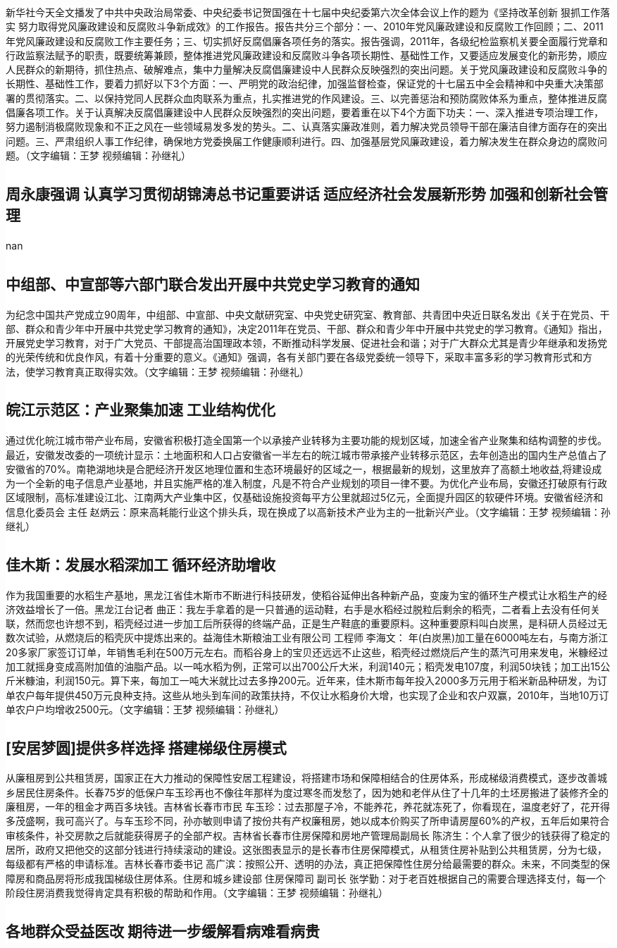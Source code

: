 
新华社今天全文播发了中共中央政治局常委、中央纪委书记贺国强在十七届中央纪委第六次全体会议上作的题为《坚持改革创新 狠抓工作落实 努力取得党风廉政建设和反腐败斗争新成效》的工作报告。报告共分三个部分：一、2010年党风廉政建设和反腐败工作回顾；二、2011年党风廉政建设和反腐败工作主要任务；三、切实抓好反腐倡廉各项任务的落实。报告强调，2011年，各级纪检监察机关要全面履行党章和行政监察法赋予的职责，既要统筹兼顾，整体推进党风廉政建设和反腐败斗争各项长期性、基础性工作，又要适应发展变化的新形势，顺应人民群众的新期待，抓住热点、破解难点，集中力量解决反腐倡廉建设中人民群众反映强烈的突出问题。关于党风廉政建设和反腐败斗争的长期性、基础性工作，要着力抓好以下3个方面：一、严明党的政治纪律，加强监督检查，保证党的十七届五中全会精神和中央重大决策部署的贯彻落实。二、以保持党同人民群众血肉联系为重点，扎实推进党的作风建设。三、以完善惩治和预防腐败体系为重点，整体推进反腐倡廉各项工作。关于认真解决反腐倡廉建设中人民群众反映强烈的突出问题，要着重在以下4个方面下功夫：一、深入推进专项治理工作，努力遏制消极腐败现象和不正之风在一些领域易发多发的势头。二、认真落实廉政准则，着力解决党员领导干部在廉洁自律方面存在的突出问题。三、严肃组织人事工作纪律，确保地方党委换届工作健康顺利进行。四、加强基层党风廉政建设，着力解决发生在群众身边的腐败问题。（文字编辑：王梦 视频编辑：孙继礼）


## 周永康强调 认真学习贯彻胡锦涛总书记重要讲话 适应经济社会发展新形势 加强和创新社会管理


nan


## 中组部、中宣部等六部门联合发出开展中共党史学习教育的通知


为纪念中国共产党成立90周年，中组部、中宣部、中央文献研究室、中央党史研究室、教育部、共青团中央近日联名发出《关于在党员、干部、群众和青少年中开展中共党史学习教育的通知》，决定2011年在党员、干部、群众和青少年中开展中共党史的学习教育。《通知》指出，开展党史学习教育，对于广大党员、干部提高治国理政本领，不断推动科学发展、促进社会和谐；对于广大群众尤其是青少年继承和发扬党的光荣传统和优良作风，有着十分重要的意义。《通知》强调，各有关部门要在各级党委统一领导下，采取丰富多彩的学习教育形式和方法，使学习教育真正取得实效。（文字编辑：王梦 视频编辑：孙继礼）


## 皖江示范区：产业聚集加速 工业结构优化


通过优化皖江城市带产业布局，安徽省积极打造全国第一个以承接产业转移为主要功能的规划区域，加速全省产业聚集和结构调整的步伐。最近，安徽发改委的一项统计显示：土地面积和人口占安徽省一半左右的皖江城市带承接产业转移示范区，去年创造出的国内生产总值占了安徽省的70%。南艳湖地块是合肥经济开发区地理位置和生态环境最好的区域之一，根据最新的规划，这里放弃了高额土地收益,将建设成为一个全新的电子信息产业基地，并且实施严格的准入制度，凡是不符合产业规划的项目一律不要。为优化产业布局，安徽还打破原有行政区域限制，高标准建设江北、江南两大产业集中区，仅基础设施投资每平方公里就超过5亿元，全面提升园区的软硬件环境。安徽省经济和信息化委员会 主任 赵炳云：原来高耗能行业这个排头兵，现在换成了以高新技术产业为主的一批新兴产业。（文字编辑：王梦 视频编辑：孙继礼）


## 佳木斯：发展水稻深加工 循环经济助增收


作为我国重要的水稻生产基地，黑龙江省佳木斯市不断进行科技研发，使稻谷延伸出各种新产品，变废为宝的循环生产模式让水稻生产的经济效益增长了一倍。黑龙江台记者 曲正：我左手拿着的是一只普通的运动鞋，右手是水稻经过脱粒后剩余的稻壳，二者看上去没有任何关联，然而您也许想不到，稻壳经过进一步加工后所获得的终端产品，正是生产鞋底的重要原料。这种重要原料叫白炭黑，是科研人员经过无数次试验，从燃烧后的稻壳灰中提炼出来的。益海佳木斯粮油工业有限公司 工程师 李海文： 年(白炭黑)加工量在6000吨左右，与南方浙江20多家厂家签订订单，年销售毛利在500万元左右。而稻谷身上的宝贝还远远不止这些，稻壳经过燃烧后产生的蒸汽可用来发电，米糠经过加工就摇身变成高附加值的油脂产品。以一吨水稻为例，正常可以出700公斤大米，利润140元；稻壳发电107度，利润50块钱；加工出15公斤米糠油，利润150元。算下来，每加工一吨大米就比过去多挣200元。近年来，佳木斯市每年投入2000多万元用于稻米新品种研发，为订单农户每年提供450万元良种支持。这些从地头到车间的政策扶持，不仅让水稻身价大增，也实现了企业和农户双赢，2010年，当地10万订单农户户均增收2500元。（文字编辑：王梦 视频编辑：孙继礼）


## [安居梦圆]提供多样选择 搭建梯级住房模式


从廉租房到公共租赁房，国家正在大力推动的保障性安居工程建设，将搭建市场和保障相结合的住房体系，形成梯级消费模式，逐步改善城乡居民住房条件。长春75岁的低保户车玉珍再也不像往年那样为度过寒冬而发愁了，因为她和老伴从住了十几年的土坯房搬进了装修齐全的廉租房，一年的租金才两百多块钱。吉林省长春市市民 车玉珍：过去那屋子冷，不能养花，养花就冻死了，你看现在，温度老好了，花开得多茂盛啊，我可高兴了。与车玉珍不同，孙亦敏则申请了按份共有产权廉租房，她以成本价购买了所申请房屋60%的产权，五年后如果符合审核条件，补交房款之后就能获得房子的全部产权。吉林省长春市住房保障和房地产管理局副局长 陈济生：个人拿了很少的钱获得了稳定的居所，政府又把他交的这部分钱进行持续滚动的建设。这张图表显示的是长春市住房保障模式，从租赁住房补贴到公共租赁房，分为七级，每级都有严格的申请标准。吉林长春市委书记 高广滨：按照公开、透明的办法，真正把保障性住房分给最需要的群众。未来，不同类型的保障房和商品房将形成我国梯级住房体系。住房和城乡建设部 住房保障司 副司长 张学勤：对于老百姓根据自己的需要合理选择支付，每一个阶段住房消费我觉得肯定具有积极的帮助和作用。（文字编辑：王梦 视频编辑：孙继礼）


## 各地群众受益医改 期待进一步缓解看病难看病贵
